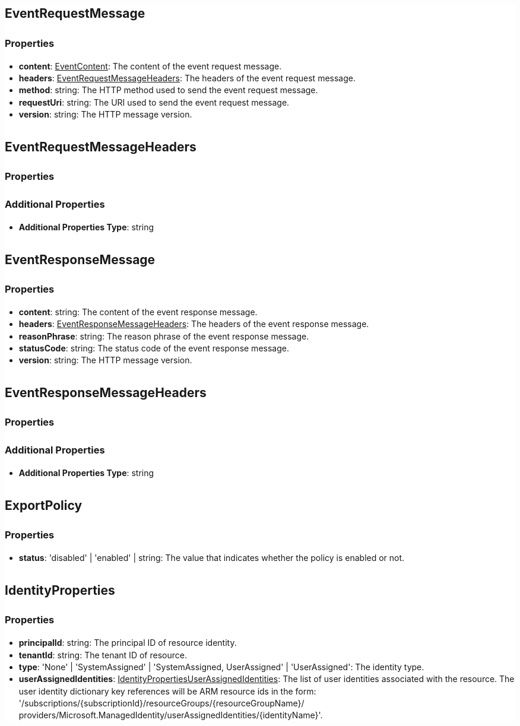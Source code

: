 ## EventRequestMessage
### Properties
* **content**: [EventContent](#eventcontent): The content of the event request message.
* **headers**: [EventRequestMessageHeaders](#eventrequestmessageheaders): The headers of the event request message.
* **method**: string: The HTTP method used to send the event request message.
* **requestUri**: string: The URI used to send the event request message.
* **version**: string: The HTTP message version.

## EventRequestMessageHeaders
### Properties
### Additional Properties
* **Additional Properties Type**: string

## EventResponseMessage
### Properties
* **content**: string: The content of the event response message.
* **headers**: [EventResponseMessageHeaders](#eventresponsemessageheaders): The headers of the event response message.
* **reasonPhrase**: string: The reason phrase of the event response message.
* **statusCode**: string: The status code of the event response message.
* **version**: string: The HTTP message version.

## EventResponseMessageHeaders
### Properties
### Additional Properties
* **Additional Properties Type**: string

## ExportPolicy
### Properties
* **status**: 'disabled' | 'enabled' | string: The value that indicates whether the policy is enabled or not.

## IdentityProperties
### Properties
* **principalId**: string: The principal ID of resource identity.
* **tenantId**: string: The tenant ID of resource.
* **type**: 'None' | 'SystemAssigned' | 'SystemAssigned, UserAssigned' | 'UserAssigned': The identity type.
* **userAssignedIdentities**: [IdentityPropertiesUserAssignedIdentities](#identitypropertiesuserassignedidentities): The list of user identities associated with the resource. The user identity 
dictionary key references will be ARM resource ids in the form: 
'/subscriptions/{subscriptionId}/resourceGroups/{resourceGroupName}/
    providers/Microsoft.ManagedIdentity/userAssignedIdentities/{identityName}'.
